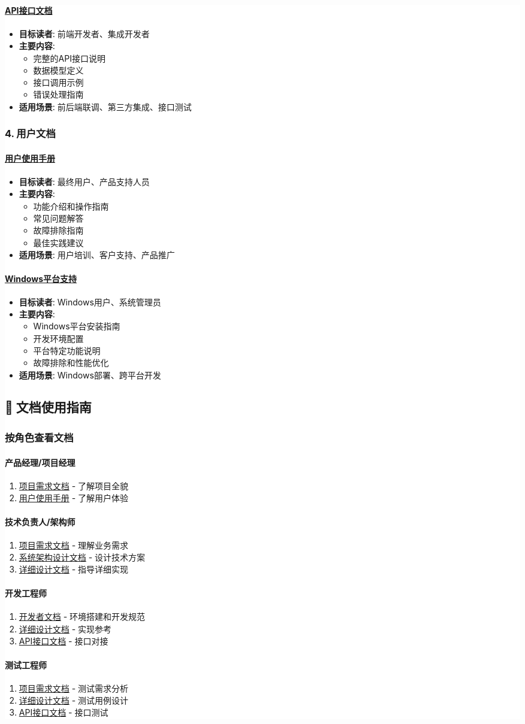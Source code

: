 #### [API接口文档](./API接口文档.md)
- **目标读者**: 前端开发者、集成开发者
- **主要内容**:
  - 完整的API接口说明
  - 数据模型定义
  - 接口调用示例
  - 错误处理指南
- **适用场景**: 前后端联调、第三方集成、接口测试

### 4. 用户文档

#### [用户使用手册](./用户使用手册.md)
- **目标读者**: 最终用户、产品支持人员
- **主要内容**:
  - 功能介绍和操作指南
  - 常见问题解答
  - 故障排除指南
  - 最佳实践建议
- **适用场景**: 用户培训、客户支持、产品推广

#### [Windows平台支持](./Windows平台支持.md)
- **目标读者**: Windows用户、系统管理员
- **主要内容**:
  - Windows平台安装指南
  - 开发环境配置
  - 平台特定功能说明
  - 故障排除和性能优化
- **适用场景**: Windows部署、跨平台开发

## 🎯 文档使用指南

### 按角色查看文档

#### 产品经理/项目经理
1. [项目需求文档](./项目需求文档.md) - 了解项目全貌
2. [用户使用手册](./用户使用手册.md) - 了解用户体验

#### 技术负责人/架构师
1. [项目需求文档](./项目需求文档.md) - 理解业务需求
2. [系统架构设计文档](./系统架构设计文档.md) - 设计技术方案
3. [详细设计文档](./详细设计文档.md) - 指导详细实现

#### 开发工程师
1. [开发者文档](./开发者文档.md) - 环境搭建和开发规范
2. [详细设计文档](./详细设计文档.md) - 实现参考
3. [API接口文档](./API接口文档.md) - 接口对接

#### 测试工程师
1. [项目需求文档](./项目需求文档.md) - 测试需求分析
2. [详细设计文档](./详细设计文档.md) - 测试用例设计
3. [API接口文档](./API接口文档.md) - 接口测试
